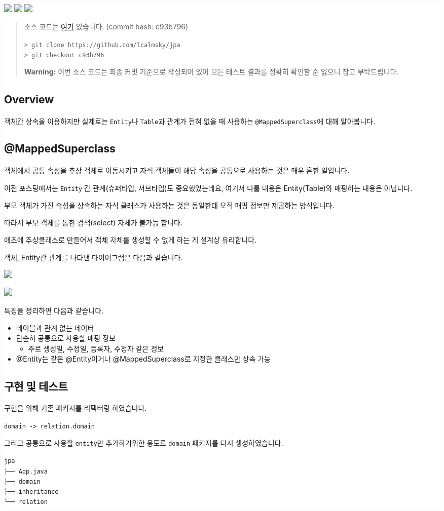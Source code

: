 ![](https://img.shields.io/badge/spring--boot-2.7.1-red) ![](https://img.shields.io/badge/gradle-7.4.1-brightgreen) ![](https://img.shields.io/badge/java-11-blue)
 
> 소스 코드는 [여기](https://github.com/lcalmsky/jpa) 있습니다. (commit hash: c93b796)
> ```shell
> > git clone https://github.com/lcalmsky/jpa
> > git checkout c93b796
> ```
> **Warning:** 이번 소스 코드는 최종 커밋 기준으로 작성되어 있어 모든 테스트 결과를 정확히 확인할 순 없으니 참고 부탁드립니다.

## Overview

객체간 상속을 이용하지만 실제로는 `Entity`나 `Table`과 관계가 전혀 없을 때 사용하는 `@MappedSuperclass`에 대해 알아봅니다.

## @MappedSuperclass

객체에서 공통 속성을 추상 객체로 이동시키고 자식 객체들이 해당 속성을 공통으로 사용하는 것은 매우 흔한 일입니다.

이전 포스팅에서는 `Entity` 간 관계(슈퍼타입, 서브타입)도 중요했었는데요, 여기서 다룰 내용은 Entity(Table)와 매핑하는 내용은 아닙니다.

부모 객체가 가진 속성을 상속하는 자식 클래스가 사용하는 것은 동일한데 오직 매핑 정보만 제공하는 방식입니다.

따라서 부모 객체를 통한 검색(select) 자체가 불가능 합니다.

애초에 추상클래스로 만들어서 객체 자체를 생성할 수 없게 하는 게 설계상 유리합니다.

객체, Entity간 관계를 나타낸 다이어그램은 다음과 같습니다.

![](http://www.plantuml.com/plantuml/proxy?src=https://raw.githubusercontent.com/lcalmsky/jpa/master/diagrams/08-object-relation.puml)

![](http://www.plantuml.com/plantuml/proxy?src=https://raw.githubusercontent.com/lcalmsky/jpa/master/diagrams/08-table-relation.puml)

특징을 정리하면 다음과 같습니다.

* 테이블과 관계 없는 데이터
* 단순히 공통으로 사용할 매핑 정보
  * 주로 생성일, 수정일, 등록자, 수정자 같은 정보
* @Entity는 같은 @Entity이거나 @MappedSuperclass로 지정한 클래스만 상속 가능

## 구현 및 테스트

구현을 위해 기존 패키지를 리팩터링 하였습니다.

```text
domain -> relation.domain
```

그리고 공통으로 사용할 `entity`만 추가하기위한 용도로 `domain` 패키지를 다시 생성하였습니다.

```text
jpa
├── App.java
├── domain
├── inheritance
└── relation
```
